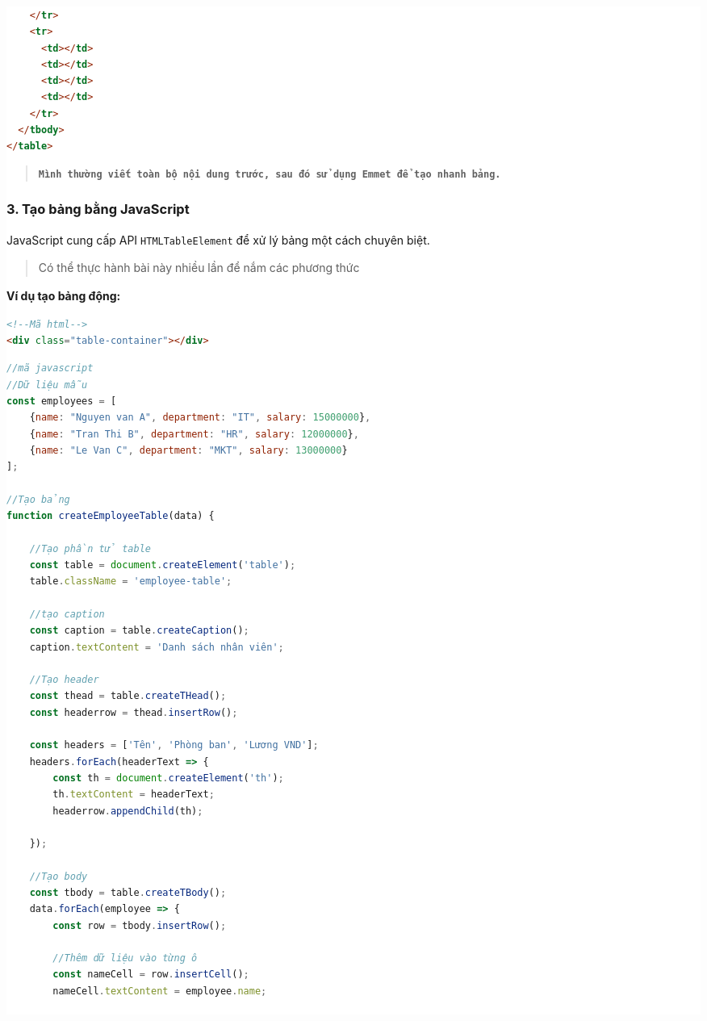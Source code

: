 ```html
    </tr>
    <tr>
      <td></td>
      <td></td>
      <td></td>
      <td></td>
    </tr>
  </tbody>
</table>
```
> **`Mình thường viết toàn bộ nội dung trước, sau đó sử dụng Emmet để tạo nhanh bảng.`**

### 3. Tạo bảng bằng JavaScript

JavaScript cung cấp API `HTMLTableElement` để xử lý bảng một cách chuyên biệt.  

> Có thể thực hành bài này nhiều lần để nắm các phương thức   


**Ví dụ tạo bảng động:**
```html
<!--Mã html-->
<div class="table-container"></div>
```
```javascript
//mã javascript 
//Dữ liệu mẫu 
const employees = [
    {name: "Nguyen van A", department: "IT", salary: 15000000},
    {name: "Tran Thi B", department: "HR", salary: 12000000},
    {name: "Le Van C", department: "MKT", salary: 13000000}
];

//Tạo bảng 
function createEmployeeTable(data) {
    
    //Tạo phần tử table
    const table = document.createElement('table');
    table.className = 'employee-table';

    //tạo caption
    const caption = table.createCaption();
    caption.textContent = 'Danh sách nhân viên';

    //Tạo header
    const thead = table.createTHead();
    const headerrow = thead.insertRow();

    const headers = ['Tên', 'Phòng ban', 'Lương VND'];
    headers.forEach(headerText => {
        const th = document.createElement('th');
        th.textContent = headerText;
        headerrow.appendChild(th);
        
    });

    //Tạo body
    const tbody = table.createTBody();
    data.forEach(employee => {
        const row = tbody.insertRow();

        //Thêm dữ liệu vào từng ô 
        const nameCell = row.insertCell();
        nameCell.textContent = employee.name;
        
```